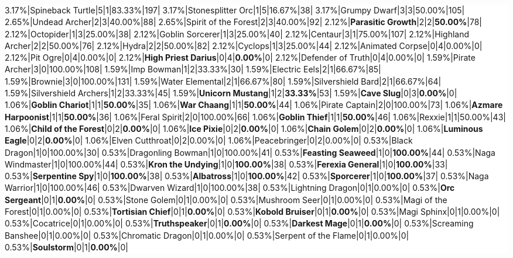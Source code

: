 3.17%|Spineback Turtle|5|1|83.33%|197|
3.17%|Stonesplitter Orc|1|5|16.67%|38|
3.17%|Grumpy Dwarf|3|3|50.00%|105|
2.65%|Undead Archer|2|3|40.00%|88|
2.65%|Spirit of the Forest|2|3|40.00%|92|
2.12%|**Parasitic Growth**|2|2|**50.00%**|78|
2.12%|Octopider|1|3|25.00%|38|
2.12%|Goblin Sorcerer|1|3|25.00%|40|
2.12%|Centaur|3|1|75.00%|107|
2.12%|Highland Archer|2|2|50.00%|76|
2.12%|Hydra|2|2|50.00%|82|
2.12%|Cyclops|1|3|25.00%|44|
2.12%|Animated Corpse|0|4|0.00%|0|
2.12%|Pit Ogre|0|4|0.00%|0|
2.12%|**High Priest Darius**|0|4|**0.00%**|0|
2.12%|Defender of Truth|0|4|0.00%|0|
1.59%|Pirate Archer|3|0|100.00%|108|
1.59%|Imp Bowman|1|2|33.33%|30|
1.59%|Electric Eels|2|1|66.67%|85|
1.59%|Brownie|3|0|100.00%|131|
1.59%|Water Elemental|2|1|66.67%|80|
1.59%|Silvershield Bard|2|1|66.67%|64|
1.59%|Silvershield Archers|1|2|33.33%|45|
1.59%|**Unicorn Mustang**|1|2|**33.33%**|53|
1.59%|**Cave Slug**|0|3|**0.00%**|0|
1.06%|**Goblin Chariot**|1|1|**50.00%**|35|
1.06%|**War Chaang**|1|1|**50.00%**|44|
1.06%|Pirate Captain|2|0|100.00%|73|
1.06%|**Azmare Harpoonist**|1|1|**50.00%**|36|
1.06%|Feral Spirit|2|0|100.00%|66|
1.06%|**Goblin Thief**|1|1|**50.00%**|46|
1.06%|Rexxie|1|1|50.00%|43|
1.06%|**Child of the Forest**|0|2|**0.00%**|0|
1.06%|**Ice Pixie**|0|2|**0.00%**|0|
1.06%|**Chain Golem**|0|2|**0.00%**|0|
1.06%|**Luminous Eagle**|0|2|**0.00%**|0|
1.06%|Elven Cutthroat|0|2|0.00%|0|
1.06%|Peacebringer|0|2|0.00%|0|
0.53%|Black Dragon|1|0|100.00%|30|
0.53%|Dragonling Bowman|1|0|100.00%|41|
0.53%|**Feasting Seaweed**|1|0|**100.00%**|44|
0.53%|Naga Windmaster|1|0|100.00%|44|
0.53%|**Kron the Undying**|1|0|**100.00%**|38|
0.53%|**Ferexia General**|1|0|**100.00%**|33|
0.53%|**Serpentine Spy**|1|0|**100.00%**|38|
0.53%|**Albatross**|1|0|**100.00%**|42|
0.53%|**Sporcerer**|1|0|**100.00%**|37|
0.53%|Naga Warrior|1|0|100.00%|46|
0.53%|Dwarven Wizard|1|0|100.00%|38|
0.53%|Lightning Dragon|0|1|0.00%|0|
0.53%|**Orc Sergeant**|0|1|**0.00%**|0|
0.53%|Stone Golem|0|1|0.00%|0|
0.53%|Mushroom Seer|0|1|0.00%|0|
0.53%|Magi of the Forest|0|1|0.00%|0|
0.53%|**Tortisian Chief**|0|1|**0.00%**|0|
0.53%|**Kobold Bruiser**|0|1|**0.00%**|0|
0.53%|Magi Sphinx|0|1|0.00%|0|
0.53%|Cocatrice|0|1|0.00%|0|
0.53%|**Truthspeaker**|0|1|**0.00%**|0|
0.53%|**Darkest Mage**|0|1|**0.00%**|0|
0.53%|Screaming Banshee|0|1|0.00%|0|
0.53%|Chromatic Dragon|0|1|0.00%|0|
0.53%|Serpent of the Flame|0|1|0.00%|0|
0.53%|**Soulstorm**|0|1|**0.00%**|0|